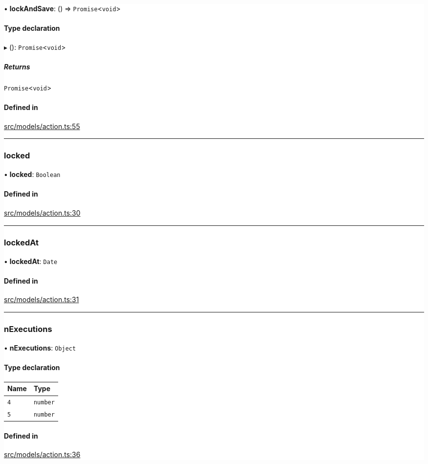 • **lockAndSave**: () => `Promise`<`void`\>

#### Type declaration

▸ (): `Promise`<`void`\>

##### Returns

`Promise`<`void`\>

#### Defined in

[src/models/action.ts:55](https://gitlab.com/webcapsule/actions/-/blob/5d56f22/src/core/actions/src/models/action.ts#L55)

___

### locked

• **locked**: `Boolean`

#### Defined in

[src/models/action.ts:30](https://gitlab.com/webcapsule/actions/-/blob/5d56f22/src/core/actions/src/models/action.ts#L30)

___

### lockedAt

• **lockedAt**: `Date`

#### Defined in

[src/models/action.ts:31](https://gitlab.com/webcapsule/actions/-/blob/5d56f22/src/core/actions/src/models/action.ts#L31)

___

### nExecutions

• **nExecutions**: `Object`

#### Type declaration

| Name | Type |
| :------ | :------ |
| `4` | `number` |
| `5` | `number` |

#### Defined in

[src/models/action.ts:36](https://gitlab.com/webcapsule/actions/-/blob/5d56f22/src/core/actions/src/models/action.ts#L36)
